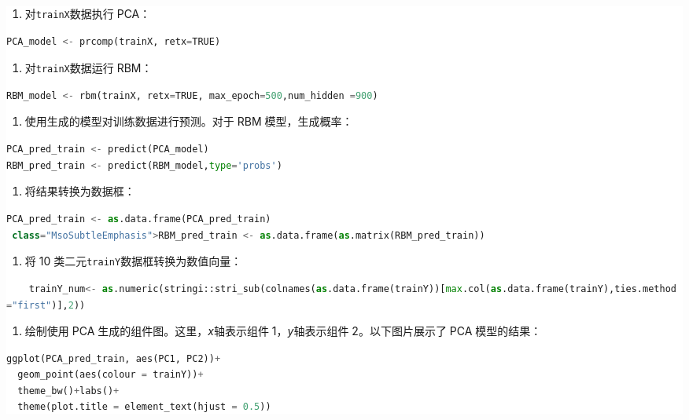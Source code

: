 1.  对`trainX`数据执行 PCA：

```py
PCA_model <- prcomp(trainX, retx=TRUE) 

```

1.  对`trainX`数据运行 RBM：

```py
RBM_model <- rbm(trainX, retx=TRUE, max_epoch=500,num_hidden =900) 

```

1.  使用生成的模型对训练数据进行预测。对于 RBM 模型，生成概率：

```py
PCA_pred_train <- predict(PCA_model) 
RBM_pred_train <- predict(RBM_model,type='probs')

```

1.  将结果转换为数据框：

```py
PCA_pred_train <- as.data.frame(PCA_pred_train)
 class="MsoSubtleEmphasis">RBM_pred_train <- as.data.frame(as.matrix(RBM_pred_train))

```

1.  将 10 类二元`trainY`数据框转换为数值向量：

```py
    trainY_num<- as.numeric(stringi::stri_sub(colnames(as.data.frame(trainY))[max.col(as.data.frame(trainY),ties.method="first")],2))

```

1.  绘制使用 PCA 生成的组件图。这里，*x*轴表示组件 1，*y*轴表示组件 2。以下图片展示了 PCA 模型的结果：

```py
ggplot(PCA_pred_train, aes(PC1, PC2))+
  geom_point(aes(colour = trainY))+ 
  theme_bw()+labs()+ 
  theme(plot.title = element_text(hjust = 0.5)) 

```
